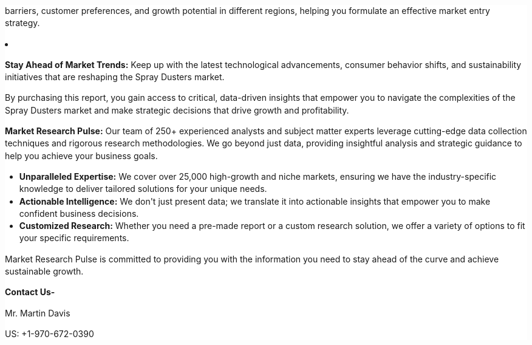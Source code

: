 barriers, customer preferences, and growth potential in different regions, helping you formulate an effective market entry strategy.</p></li><li><p><strong>Stay Ahead of Market Trends:</strong> Keep up with the latest technological advancements, consumer behavior shifts, and sustainability initiatives that are reshaping the Spray Dusters market.</p></li></ol><p>By purchasing this report, you gain access to critical, data-driven insights that empower you to navigate the complexities of the Spray Dusters market and make strategic decisions that drive growth and profitability.</p><p><strong>Market Research Pulse:</strong>&nbsp;Our team of 250+ experienced analysts and subject matter experts leverage cutting-edge data collection techniques and rigorous research methodologies. We go beyond just data, providing insightful analysis and strategic guidance to help you achieve your business goals.</p><ul><li><strong>Unparalleled Expertise:</strong>&nbsp;We cover over 25,000 high-growth and niche markets, ensuring we have the industry-specific knowledge to deliver tailored solutions for your unique needs.</li><li><strong>Actionable Intelligence:</strong>&nbsp;We don't just present data; we translate it into actionable insights that empower you to make confident business decisions.</li><li><strong>Customized Research:</strong>&nbsp;Whether you need a pre-made report or a custom research solution, we offer a variety of options to fit your specific requirements.</li></ul><p>Market Research Pulse is committed to providing you with the information you need to stay ahead of the curve and achieve sustainable growth.</p><p><strong>Contact Us-</strong></p><p>Mr. Martin Davis</p><p>US: +1-970-672-0390</p>
